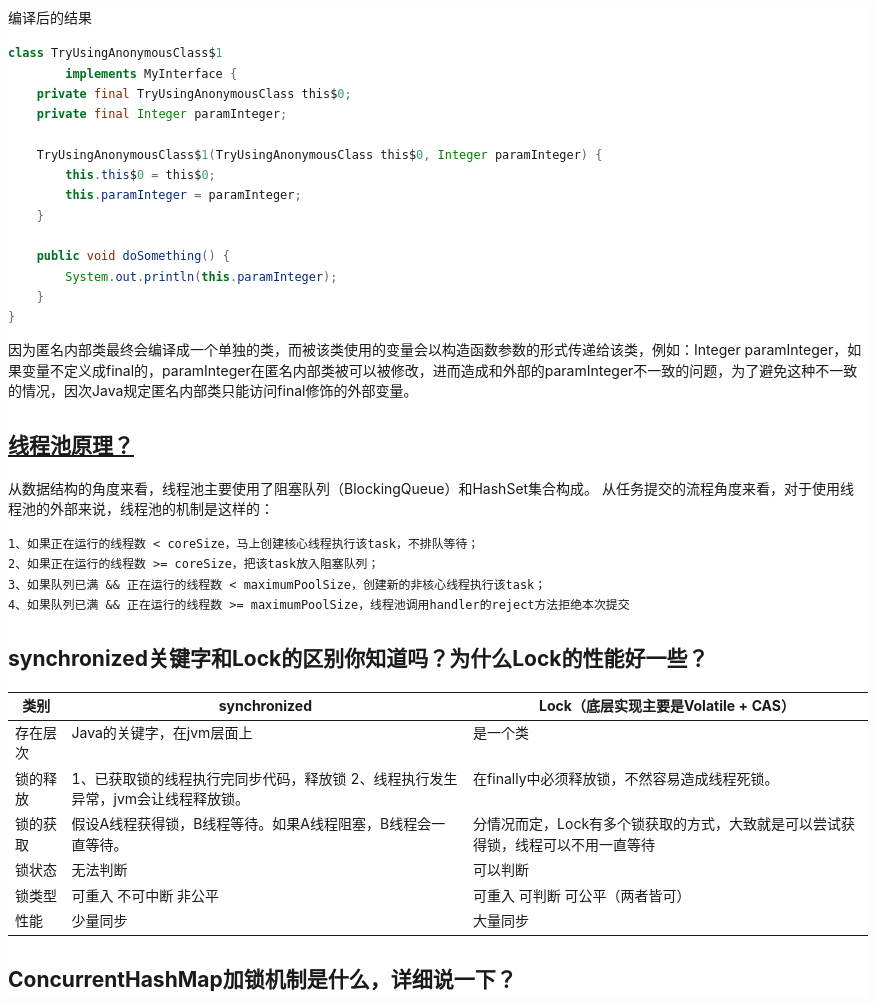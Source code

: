 编译后的结果

```java
class TryUsingAnonymousClass$1
        implements MyInterface {
    private final TryUsingAnonymousClass this$0;
    private final Integer paramInteger;

    TryUsingAnonymousClass$1(TryUsingAnonymousClass this$0, Integer paramInteger) {
        this.this$0 = this$0;
        this.paramInteger = paramInteger;
    }

    public void doSomething() {
        System.out.println(this.paramInteger);
    }
}
```

因为匿名内部类最终会编译成一个单独的类，而被该类使用的变量会以构造函数参数的形式传递给该类，例如：Integer paramInteger，如果变量不定义成final的，paramInteger在匿名内部类被可以被修改，进而造成和外部的paramInteger不一致的问题，为了避免这种不一致的情况，因次Java规定匿名内部类只能访问final修饰的外部变量。

## [线程池原理？](https://itimetraveler.github.io/2018/02/13/【Java】线程池ThreadPoolExecutor实现原理/)

从数据结构的角度来看，线程池主要使用了阻塞队列（BlockingQueue）和HashSet集合构成。 从任务提交的流程角度来看，对于使用线程池的外部来说，线程池的机制是这样的：

```
1、如果正在运行的线程数 < coreSize，马上创建核心线程执行该task，不排队等待；
2、如果正在运行的线程数 >= coreSize，把该task放入阻塞队列；
3、如果队列已满 && 正在运行的线程数 < maximumPoolSize，创建新的非核心线程执行该task；
4、如果队列已满 && 正在运行的线程数 >= maximumPoolSize，线程池调用handler的reject方法拒绝本次提交
```



## synchronized关键字和Lock的区别你知道吗？为什么Lock的性能好一些？

| 类别     | synchronized                                                 | Lock（底层实现主要是Volatile + CAS）                         |
| -------- | ------------------------------------------------------------ | ------------------------------------------------------------ |
| 存在层次 | Java的关键字，在jvm层面上                                    | 是一个类                                                     |
| 锁的释放 | 1、已获取锁的线程执行完同步代码，释放锁          2、线程执行发生异常，jvm会让线程释放锁。 | 在finally中必须释放锁，不然容易造成线程死锁。                |
| 锁的获取 | 假设A线程获得锁，B线程等待。如果A线程阻塞，B线程会一直等待。 | 分情况而定，Lock有多个锁获取的方式，大致就是可以尝试获得锁，线程可以不用一直等待 |
| 锁状态   | 无法判断                                                     | 可以判断                                                     |
| 锁类型   | 可重入 不可中断 非公平                                       | 可重入 可判断 可公平（两者皆可）                             |
| 性能     | 少量同步                                                     | 大量同步                                                     |



## ConcurrentHashMap加锁机制是什么，详细说一下？
